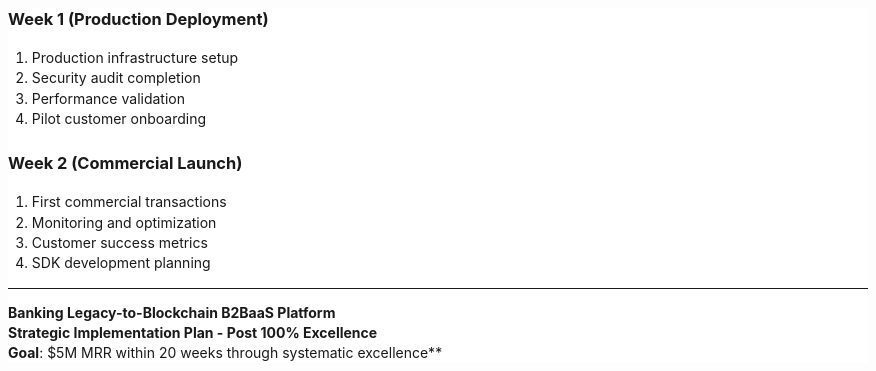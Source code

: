 ### **Week 1 (Production Deployment)**
1. Production infrastructure setup
2. Security audit completion
3. Performance validation
4. Pilot customer onboarding

### **Week 2 (Commercial Launch)**
1. First commercial transactions
2. Monitoring and optimization
3. Customer success metrics
4. SDK development planning

---

**Banking Legacy-to-Blockchain B2BaaS Platform**  
**Strategic Implementation Plan - Post 100% Excellence**  
**Goal**: $5M MRR within 20 weeks through systematic excellence**